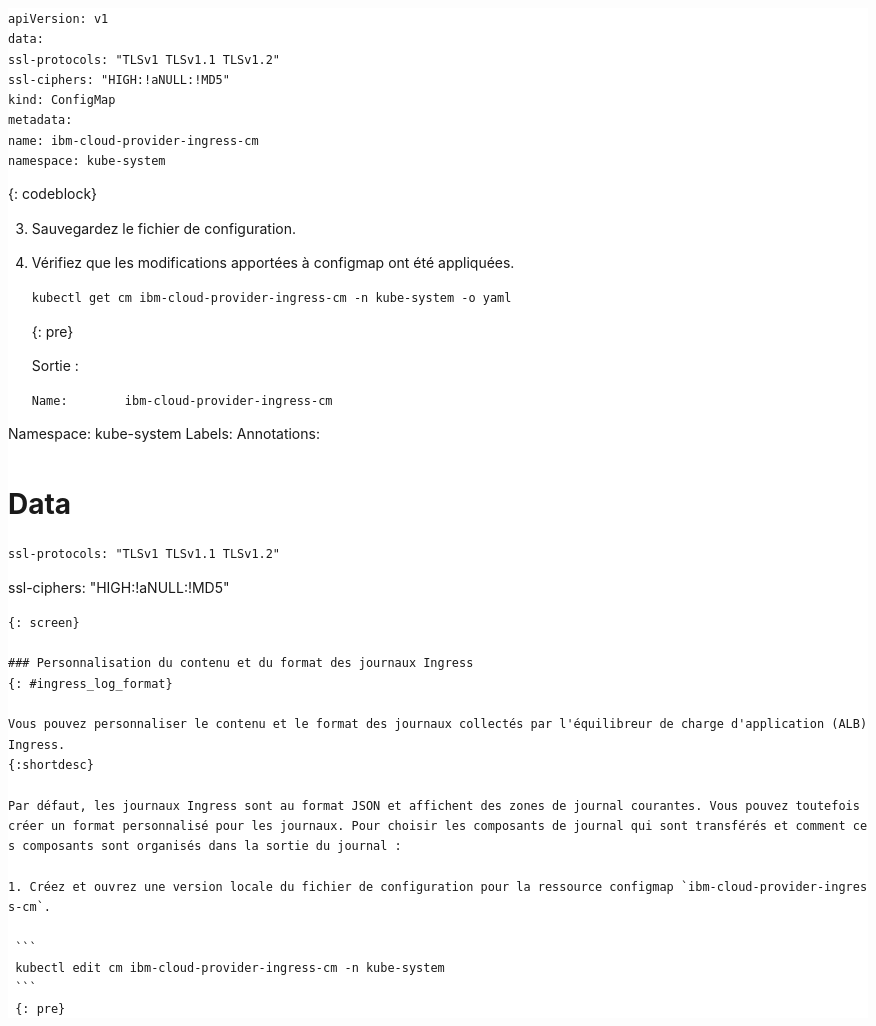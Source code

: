   ```
   apiVersion: v1
 data:
   ssl-protocols: "TLSv1 TLSv1.1 TLSv1.2"
   ssl-ciphers: "HIGH:!aNULL:!MD5"
 kind: ConfigMap
 metadata:
   name: ibm-cloud-provider-ingress-cm
   namespace: kube-system
   ```
   {: codeblock}

3. Sauvegardez le fichier de configuration.

4. Vérifiez que les modifications apportées à configmap ont été appliquées.

   ```
   kubectl get cm ibm-cloud-provider-ingress-cm -n kube-system -o yaml
   ```
   {: pre}

   Sortie :
   ```
   Name:        ibm-cloud-provider-ingress-cm
 Namespace:    kube-system
 Labels:        <none>
 Annotations:    <none>

   Data
 ====

    ssl-protocols: "TLSv1 TLSv1.1 TLSv1.2"
  ssl-ciphers: "HIGH:!aNULL:!MD5"
   ```
   {: screen}

### Personnalisation du contenu et du format des journaux Ingress
{: #ingress_log_format}

Vous pouvez personnaliser le contenu et le format des journaux collectés par l'équilibreur de charge d'application (ALB) Ingress.
{:shortdesc}

Par défaut, les journaux Ingress sont au format JSON et affichent des zones de journal courantes. Vous pouvez toutefois créer un format personnalisé pour les journaux. Pour choisir les composants de journal qui sont transférés et comment ces composants sont organisés dans la sortie du journal :

1. Créez et ouvrez une version locale du fichier de configuration pour la ressource configmap `ibm-cloud-provider-ingress-cm`.

    ```
    kubectl edit cm ibm-cloud-provider-ingress-cm -n kube-system
    ```
    {: pre}
